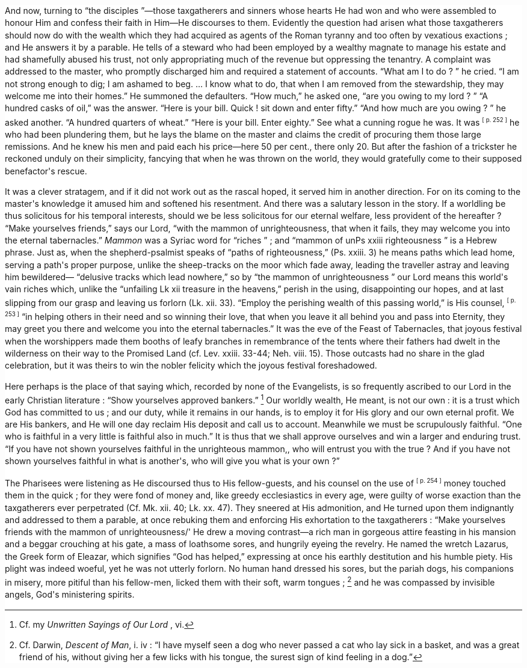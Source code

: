 And now, turning to “the disciples ”—those taxgatherers and sinners whose hearts He had won and who were assembled to honour Him and confess their faith in Him—He discourses to them. Evidently the question had arisen what those taxgatherers should now do with the wealth which they had acquired as agents of the Roman tyranny and too often by vexatious exactions ; and He answers it by a parable. He tells of a steward who had been employed by a wealthy magnate to manage his estate and had shamefully abused his trust, not only appropriating much of the revenue but oppressing the tenantry. A complaint was addressed to the master, who promptly discharged him and required a statement of accounts. “What am I to do ? ” he cried. “I am not strong enough to dig; I am ashamed to beg. ... I know what to do, that when I am removed from the stewardship, they may welcome me into their homes.” He summoned the defaulters. “How much,” he asked one, “are you owing to my lord ? ” “A hundred casks of oil,” was the answer. “Here is your bill. Quick ! sit down and enter fifty.” “And how much are you owing ? ” he asked another. “A hundred quarters of wheat.” “Here is your bill. Enter eighty.” See what a cunning rogue he was. It was <span id="p252"><sup><small>[ p. 252 ]</small></sup></span> he who had been plundering them, but he lays the blame on the master and claims the credit of procuring them those large remissions. And he knew his men and paid each his price—here 50 per cent., there only 20. But after the fashion of a trickster he reckoned unduly on their simplicity, fancying that when he was thrown on the world, they would gratefully come to their supposed benefactor's rescue.

It was a clever stratagem, and if it did not work out as the rascal hoped, it served him in another direction. For on its coming to the master's knowledge it amused him and softened his resentment. And there was a salutary lesson in the story. If a worldling be thus solicitous for his temporal interests, should we be less solicitous for our eternal welfare, less provident of the hereafter ? “Make yourselves friends,” says our Lord, “with the mammon of unrighteousness, that when it fails, they may welcome you into the eternal tabernacles.” _Mammon_ was a Syriac word for “riches ” ; and “mammon of unPs xxiii righteousness ” is a Hebrew phrase. Just as, when the shepherd-psalmist speaks of “paths of righteousness,” (Ps. xxiii. 3) he means paths which lead home, serving a path's proper purpose, unlike the sheep-tracks on the moor which fade away, leading the traveller astray and leaving him bewildered— “delusive tracks which lead nowhere,” so by “the mammon of unrighteousness ” our Lord means this world's vain riches which, unlike the “unfailing Lk xii treasure in the heavens,” perish in the using, disappointing our hopes, and at last slipping from our grasp and leaving us forlorn (Lk. xii. 33). “Employ the perishing wealth of this passing world,” is His counsel, <span id="p253"><sup><small>[ p. 253 ]</small></sup></span> “in helping others in their need and so winning their love, that when you leave it all behind you and pass into Eternity, they may greet you there and welcome you into the eternal tabernacles.” It was the eve of the Feast of Tabernacles, that joyous festival when the worshippers made them booths of leafy branches in remembrance of the tents where their fathers had dwelt in the wilderness on their way to the Promised Land (cf. Lev. xxiii. 33-44; Neh. viii. 15). Those outcasts had no share in the glad celebration, but it was theirs to win the nobler felicity which the joyous festival foreshadowed.

Here perhaps is the place of that saying which, recorded by none of the Evangelists, is so frequently ascribed to our Lord in the early Christian literature : “Show yourselves approved bankers.” [^1] Our worldly wealth, He meant, is not our own : it is a trust which God has committed to us ; and our duty, while it remains in our hands, is to employ it for His glory and our own eternal profit. We are His bankers, and He will one day reclaim His deposit and call us to account. Meanwhile we must be scrupulously faithful. “One who is faithful in a very little is faithful also in much.” It is thus that we shall approve ourselves and win a larger and enduring trust. “If you have not shown yourselves faithful in the unrighteous mammon,, who will entrust you with the true ? And if you have not shown yourselves faithful in what is another's, who will give you what is your own ?”

The Pharisees were listening as He discoursed thus to His fellow-guests, and his counsel on the use of <span id="p254"><sup><small>[ p. 254 ]</small></sup></span> money touched them in the quick ; for they were fond of money and, like greedy ecclesiastics in every age, were guilty of worse exaction than the taxgatherers ever perpetrated (Cf. Mk. xii. 40; Lk. xx. 47). They sneered at His admonition, and He turned upon them indignantly and addressed to them a parable, at once rebuking them and enforcing His exhortation to the taxgatherers : “Make yourselves friends with the mammon of unrighteousness/' He drew a moving contrast—a rich man in gorgeous attire feasting in his mansion and a beggar crouching at his gate, a mass of loathsome sores, and hungrily eyeing the revelry. He named the wretch Lazarus, the Greek form of Eleazar, which signifies “God has helped,” expressing at once his earthly destitution and his humble piety. His plight was indeed woeful, yet he was not utterly forlorn. No human hand dressed his sores, but the pariah dogs, his companions in misery, more pitiful than his fellow-men, licked them with their soft, warm tongues ; [^2] and he was compassed by invisible angels, God's ministering spirits.


[^1]: Cf. my _Unwritten Sayings of Our Lord_ , vi.
[^2]: Cf. Darwin, _Descent of Man_, i. iv : “I have myself seen a dog who never passed a cat who lay sick in a basket, and was a great friend of his, without giving her a few licks with his tongue, the surest sign of kind feeling in a dog.”